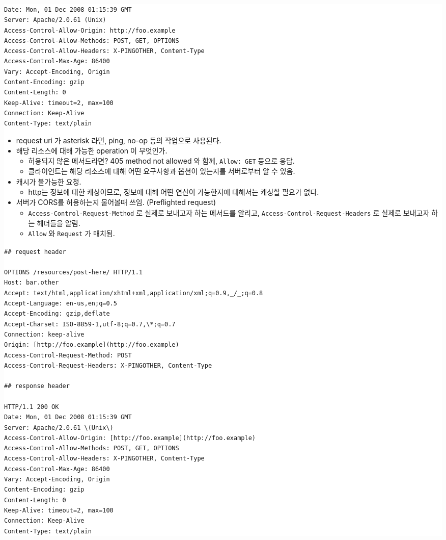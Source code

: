 ```text
Date: Mon, 01 Dec 2008 01:15:39 GMT
Server: Apache/2.0.61 (Unix)
Access-Control-Allow-Origin: http://foo.example
Access-Control-Allow-Methods: POST, GET, OPTIONS
Access-Control-Allow-Headers: X-PINGOTHER, Content-Type
Access-Control-Max-Age: 86400
Vary: Accept-Encoding, Origin
Content-Encoding: gzip
Content-Length: 0
Keep-Alive: timeout=2, max=100
Connection: Keep-Alive
Content-Type: text/plain
```

* request uri 가 asterisk 라면, ping, no-op 등의 작업으로 사용된다.
* 해당 리소스에 대해 가능한 operation 이 무엇인가.
  * 허용되지 않은 메서드라면? 405 method not allowed 와 함께, `Allow: GET` 등으로 응답.
  * 클라이언트는 해당 리소스에 대해 어떤 요구사항과 옵션이 있는지를 서버로부터 알 수 있음.
* 캐시가 불가능한 요청.
  * http는 정보에 대한 캐싱이므로, 정보에 대해 어떤 연산이 가능한지에 대해서는 캐싱할 필요가 없다.
* 서버가 CORS를 허용하는지 물어볼때 쓰임. \(Preflighted request\)
  * `Access-Control-Request-Method` 로 실제로 보내고자 하는 메서드를 알리고, `Access-Control-Request-Headers` 로 실제로 보내고자 하는 헤더들을 알림.
  * `Allow` 와 `Request` 가 매치됨.

```text
## request header

OPTIONS /resources/post-here/ HTTP/1.1
Host: bar.other
Accept: text/html,application/xhtml+xml,application/xml;q=0.9,_/_;q=0.8
Accept-Language: en-us,en;q=0.5
Accept-Encoding: gzip,deflate
Accept-Charset: ISO-8859-1,utf-8;q=0.7,\*;q=0.7
Connection: keep-alive
Origin: [http://foo.example](http://foo.example)
Access-Control-Request-Method: POST
Access-Control-Request-Headers: X-PINGOTHER, Content-Type

## response header

HTTP/1.1 200 OK
Date: Mon, 01 Dec 2008 01:15:39 GMT
Server: Apache/2.0.61 \(Unix\)
Access-Control-Allow-Origin: [http://foo.example](http://foo.example)
Access-Control-Allow-Methods: POST, GET, OPTIONS
Access-Control-Allow-Headers: X-PINGOTHER, Content-Type
Access-Control-Max-Age: 86400
Vary: Accept-Encoding, Origin
Content-Encoding: gzip
Content-Length: 0
Keep-Alive: timeout=2, max=100
Connection: Keep-Alive
Content-Type: text/plain
```

